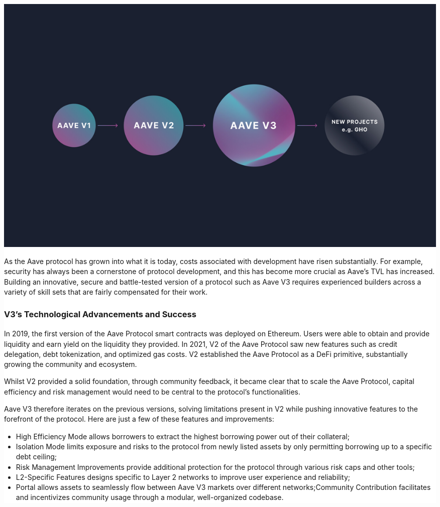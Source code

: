 ![timeline](../assets/a22882572b3f-AIP-V3-RETROACTIVE-FUNDING/timeline.jpeg)

As the Aave protocol has grown into what it is today, costs associated with development have risen substantially. For example, security has always been a cornerstone of protocol development, and this has become more crucial as Aave’s TVL has increased. Building an innovative, secure and battle-tested version of a protocol such as Aave V3 requires experienced builders across a variety of skill sets that are fairly compensated for their work.

### **V3’s Technological Advancements and Success**

In 2019, the first version of the Aave Protocol smart contracts was deployed on Ethereum. Users were able to obtain and provide liquidity and earn yield on the liquidity they provided. In 2021, V2 of the Aave Protocol saw new features such as credit delegation, debt tokenization, and optimized gas costs. V2 established the Aave Protocol as a DeFi primitive, substantially growing the community and ecosystem.

Whilst V2 provided a solid foundation, through community feedback, it became clear that to scale the Aave Protocol, capital efficiency and risk management would need to be central to the protocol’s functionalities.

Aave V3 therefore iterates on the previous versions, solving limitations present in V2 while pushing innovative features to the forefront of the protocol. Here are just a few of these features and improvements:

- High Efficiency Mode allows borrowers to extract the highest borrowing power out of their collateral;
- Isolation Mode limits exposure and risks to the protocol from newly listed assets by only permitting borrowing up to a specific debt ceiling;
- Risk Management Improvements provide additional protection for the protocol through various risk caps and other tools;
- L2-Specific Features designs specific to Layer 2 networks to improve user experience and reliability;
- Portal allows assets to seamlessly flow between Aave V3 markets over different networks;Community Contribution facilitates and incentivizes community usage through a modular, well-organized codebase.
